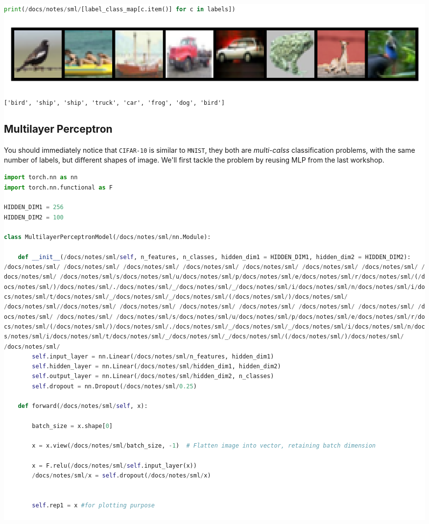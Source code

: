 ```python
print(/docs/notes/sml/[label_class_map[c.item()] for c in labels])
```


    
![png](/docs/notes/sml/worksheet08_solutions_files/worksheet08_solutions_3_0.png)
    


    ['bird', 'ship', 'ship', 'truck', 'car', 'frog', 'dog', 'bird']


## Multilayer Perceptron

You should immediately notice that `CIFAR-10` is similar to `MNIST`, they both are _multi-calss_ classification problems, with the same number of labels, but different shapes of image. We'll first tackle the problem by reusing MLP from the last workshop.


```python
import torch.nn as nn
import torch.nn.functional as F

HIDDEN_DIM1 = 256
HIDDEN_DIM2 = 100

class MultilayerPerceptronModel(/docs/notes/sml/nn.Module):
    
    def __init__(/docs/notes/sml/self, n_features, n_classes, hidden_dim1 = HIDDEN_DIM1, hidden_dim2 = HIDDEN_DIM2):
/docs/notes/sml/ /docs/notes/sml/ /docs/notes/sml/ /docs/notes/sml/ /docs/notes/sml/ /docs/notes/sml/ /docs/notes/sml/ /docs/notes/sml/ /docs/notes/sml/s/docs/notes/sml/u/docs/notes/sml/p/docs/notes/sml/e/docs/notes/sml/r/docs/notes/sml/(/docs/notes/sml/)/docs/notes/sml/./docs/notes/sml/_/docs/notes/sml/_/docs/notes/sml/i/docs/notes/sml/n/docs/notes/sml/i/docs/notes/sml/t/docs/notes/sml/_/docs/notes/sml/_/docs/notes/sml/(/docs/notes/sml/)/docs/notes/sml/
/docs/notes/sml//docs/notes/sml/ /docs/notes/sml/ /docs/notes/sml/ /docs/notes/sml/ /docs/notes/sml/ /docs/notes/sml/ /docs/notes/sml/ /docs/notes/sml/ /docs/notes/sml/s/docs/notes/sml/u/docs/notes/sml/p/docs/notes/sml/e/docs/notes/sml/r/docs/notes/sml/(/docs/notes/sml/)/docs/notes/sml/./docs/notes/sml/_/docs/notes/sml/_/docs/notes/sml/i/docs/notes/sml/n/docs/notes/sml/i/docs/notes/sml/t/docs/notes/sml/_/docs/notes/sml/_/docs/notes/sml/(/docs/notes/sml/)/docs/notes/sml/
/docs/notes/sml/        
        self.input_layer = nn.Linear(/docs/notes/sml/n_features, hidden_dim1)
        self.hidden_layer = nn.Linear(/docs/notes/sml/hidden_dim1, hidden_dim2)
        self.output_layer = nn.Linear(/docs/notes/sml/hidden_dim2, n_classes)
        self.dropout = nn.Dropout(/docs/notes/sml/0.25)

    def forward(/docs/notes/sml/self, x):

        batch_size = x.shape[0]
        
        x = x.view(/docs/notes/sml/batch_size, -1)  # Flatten image into vector, retaining batch dimension
        
        x = F.relu(/docs/notes/sml/self.input_layer(x))
        /docs/notes/sml/x = self.dropout(/docs/notes/sml/x)
        
        
        self.rep1 = x #for plotting purpose
        
```